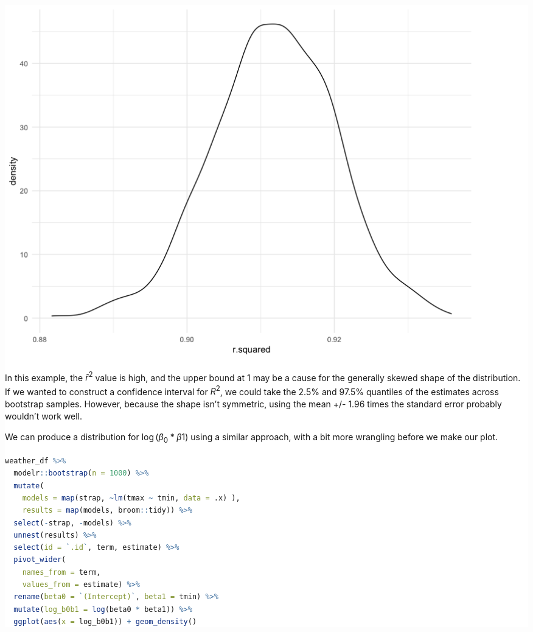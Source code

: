 <img src="p8105_hw6_jt3387_files/figure-gfm/unnamed-chunk-1-1.png" width="90%" />

In this example, the $\hat{r}^2$ value is high, and the upper bound at 1
may be a cause for the generally skewed shape of the distribution. If we
wanted to construct a confidence interval for $R^2$, we could take the
2.5% and 97.5% quantiles of the estimates across bootstrap samples.
However, because the shape isn’t symmetric, using the mean +/- 1.96
times the standard error probably wouldn’t work well.

We can produce a distribution for $\log(\beta_0 * \beta1)$ using a
similar approach, with a bit more wrangling before we make our plot.

``` r
weather_df %>% 
  modelr::bootstrap(n = 1000) %>% 
  mutate(
    models = map(strap, ~lm(tmax ~ tmin, data = .x) ),
    results = map(models, broom::tidy)) %>% 
  select(-strap, -models) %>% 
  unnest(results) %>% 
  select(id = `.id`, term, estimate) %>% 
  pivot_wider(
    names_from = term, 
    values_from = estimate) %>% 
  rename(beta0 = `(Intercept)`, beta1 = tmin) %>% 
  mutate(log_b0b1 = log(beta0 * beta1)) %>% 
  ggplot(aes(x = log_b0b1)) + geom_density()
```
